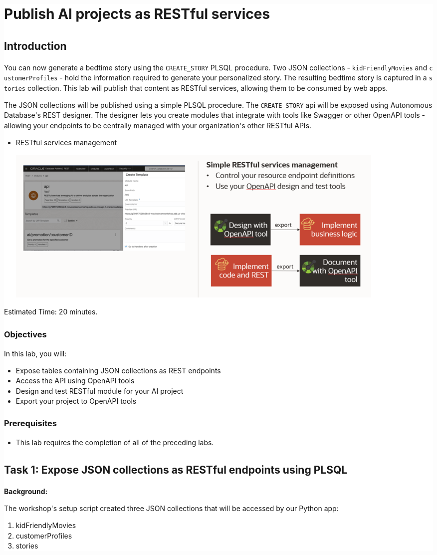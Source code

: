 # Publish AI projects as RESTful services

## Introduction
You can now generate a bedtime story using the `CREATE_STORY` PLSQL procedure. Two JSON collections - `kidFriendlyMovies` and `customerProfiles` - hold the information required to generate your personalized story. The resulting bedtime story is captured in a `stories` collection. This lab will publish that content as RESTful services, allowing them to be consumed by web apps. 

The JSON collections will be published using a simple PLSQL procedure. The `CREATE_STORY` api will be exposed using Autonomous Database's REST designer. The designer lets you create modules that integrate with tools like Swagger or other OpenAPI tools - allowing your endpoints to be centrally managed with your organization's other RESTful APIs.

- RESTful services management 

  ![REST API Introduction](./images/intro-restapi-two.png "")

Estimated Time: 20 minutes.

### Objectives

In this lab, you will:
* Expose tables containing JSON collections as REST endpoints
* Access the API using OpenAPI tools
* Design and test RESTful module for your AI project
* Export your project to OpenAPI tools

### Prerequisites
- This lab requires the completion of all of the preceding labs.

## Task 1: Expose JSON collections as RESTful endpoints using PLSQL
**Background:**<br>

The workshop's setup script created three JSON collections that will be accessed by our Python app:
1. kidFriendlyMovies
2. customerProfiles
3. stories
